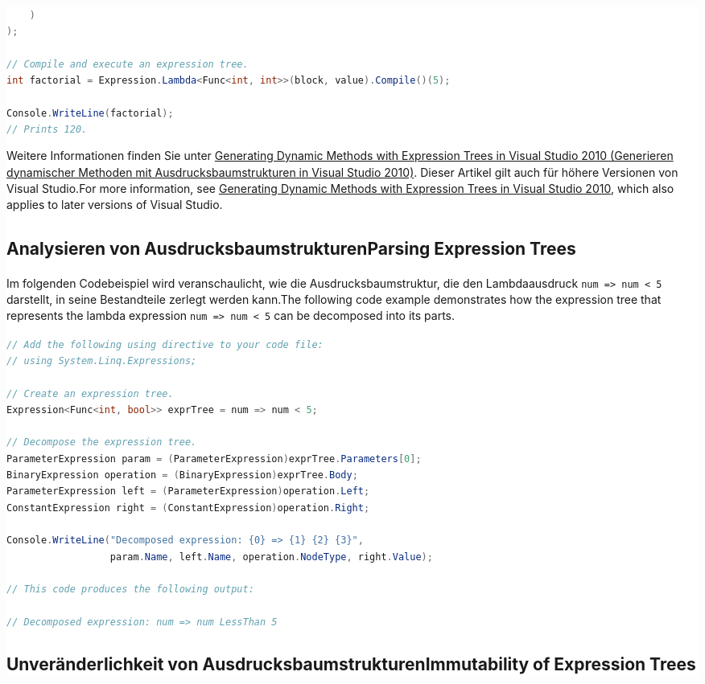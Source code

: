 ```csharp  
    )  
);  
  
// Compile and execute an expression tree.  
int factorial = Expression.Lambda<Func<int, int>>(block, value).Compile()(5);  
  
Console.WriteLine(factorial);  
// Prints 120.  
```

<span data-ttu-id="3fcb0-127">Weitere Informationen finden Sie unter [Generating Dynamic Methods with Expression Trees in Visual Studio 2010 (Generieren dynamischer Methoden mit Ausdrucksbaumstrukturen in Visual Studio 2010)](https://devblogs.microsoft.com/csharpfaq/generating-dynamic-methods-with-expression-trees-in-visual-studio-2010/). Dieser Artikel gilt auch für höhere Versionen von Visual Studio.</span><span class="sxs-lookup"><span data-stu-id="3fcb0-127">For more information, see [Generating Dynamic Methods with Expression Trees in Visual Studio 2010](https://devblogs.microsoft.com/csharpfaq/generating-dynamic-methods-with-expression-trees-in-visual-studio-2010/), which also applies to later versions of Visual Studio.</span></span>
  
## <a name="parsing-expression-trees"></a><span data-ttu-id="3fcb0-128">Analysieren von Ausdrucksbaumstrukturen</span><span class="sxs-lookup"><span data-stu-id="3fcb0-128">Parsing Expression Trees</span></span>  
 <span data-ttu-id="3fcb0-129">Im folgenden Codebeispiel wird veranschaulicht, wie die Ausdrucksbaumstruktur, die den Lambdaausdruck `num => num < 5` darstellt, in seine Bestandteile zerlegt werden kann.</span><span class="sxs-lookup"><span data-stu-id="3fcb0-129">The following code example demonstrates how the expression tree that represents the lambda expression `num => num < 5` can be decomposed into its parts.</span></span>  
  
```csharp  
// Add the following using directive to your code file:  
// using System.Linq.Expressions;  
  
// Create an expression tree.  
Expression<Func<int, bool>> exprTree = num => num < 5;  
  
// Decompose the expression tree.  
ParameterExpression param = (ParameterExpression)exprTree.Parameters[0];  
BinaryExpression operation = (BinaryExpression)exprTree.Body;  
ParameterExpression left = (ParameterExpression)operation.Left;  
ConstantExpression right = (ConstantExpression)operation.Right;  
  
Console.WriteLine("Decomposed expression: {0} => {1} {2} {3}",  
                  param.Name, left.Name, operation.NodeType, right.Value);  
  
// This code produces the following output:  
  
// Decomposed expression: num => num LessThan 5  
```  
  
## <a name="immutability-of-expression-trees"></a><span data-ttu-id="3fcb0-130">Unveränderlichkeit von Ausdrucksbaumstrukturen</span><span class="sxs-lookup"><span data-stu-id="3fcb0-130">Immutability of Expression Trees</span></span>  
